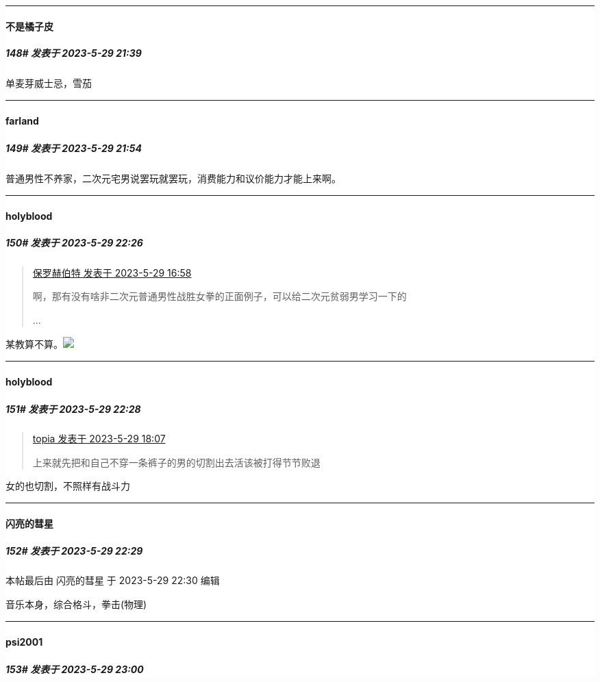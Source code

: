 *****

####  不是橘子皮  
##### 148#       发表于 2023-5-29 21:39

单麦芽威士忌，雪茄


*****

####  farland  
##### 149#       发表于 2023-5-29 21:54

普通男性不养家，二次元宅男说罢玩就罢玩，消费能力和议价能力才能上来啊。


*****

####  holyblood  
##### 150#       发表于 2023-5-29 22:26

<blockquote><a href="httphttps://bbs.saraba1st.com/2b/forum.php?mod=redirect&amp;goto=findpost&amp;pid=61040058&amp;ptid=2137372" target="_blank">保罗赫伯特 发表于 2023-5-29 16:58</a>

啊，那有没有啥非二次元普通男性战胜女拳的正面例子，可以给二次元贫弱男学习一下的

 ...</blockquote>
某教算不算。<img src="https://static.saraba1st.com/image/smiley/face2017/067.png" referrerpolicy="no-referrer">


*****

####  holyblood  
##### 151#       发表于 2023-5-29 22:28

<blockquote><a href="httphttps://bbs.saraba1st.com/2b/forum.php?mod=redirect&amp;goto=findpost&amp;pid=61041118&amp;ptid=2137372" target="_blank">topia 发表于 2023-5-29 18:07</a>

上来就先把和自己不穿一条裤子的男的切割出去活该被打得节节败退</blockquote>
女的也切割，不照样有战斗力

*****

####  闪亮的彗星  
##### 152#       发表于 2023-5-29 22:29

 本帖最后由 闪亮的彗星 于 2023-5-29 22:30 编辑 

音乐本身，综合格斗，拳击(物理)


*****

####  psi2001  
##### 153#       发表于 2023-5-29 23:00
